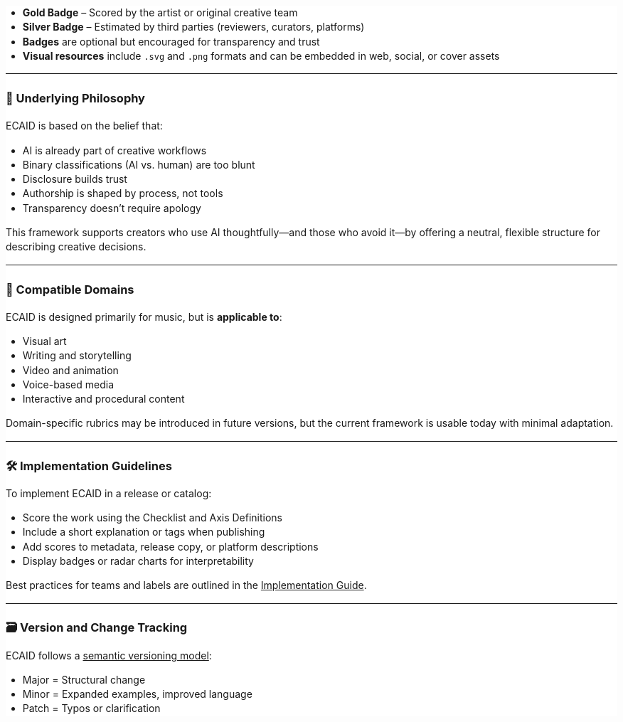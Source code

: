 - **Gold Badge** – Scored by the artist or original creative team  
- **Silver Badge** – Estimated by third parties (reviewers, curators, platforms)  
- **Badges** are optional but encouraged for transparency and trust  
- **Visual resources** include `.svg` and `.png` formats and can be embedded in web, social, or cover assets

---

### 🧠 Underlying Philosophy

ECAID is based on the belief that:

- AI is already part of creative workflows  
- Binary classifications (AI vs. human) are too blunt  
- Disclosure builds trust  
- Authorship is shaped by process, not tools  
- Transparency doesn’t require apology

This framework supports creators who use AI thoughtfully—and those who avoid it—by offering a neutral, flexible structure for describing creative decisions.

---

### 🧩 Compatible Domains

ECAID is designed primarily for music, but is **applicable to**:

- Visual art  
- Writing and storytelling  
- Video and animation  
- Voice-based media  
- Interactive and procedural content

Domain-specific rubrics may be introduced in future versions, but the current framework is usable today with minimal adaptation.

---

### 🛠️ Implementation Guidelines

To implement ECAID in a release or catalog:

- Score the work using the Checklist and Axis Definitions  
- Include a short explanation or tags when publishing  
- Add scores to metadata, release copy, or platform descriptions  
- Display badges or radar charts for interpretability

Best practices for teams and labels are outlined in the [Implementation Guide](#ecaid-best-practices).

---

### 🗃️ Version and Change Tracking

ECAID follows a [semantic versioning model](#ecaid-governance):  
- Major = Structural change  
- Minor = Expanded examples, improved language  
- Patch = Typos or clarification

